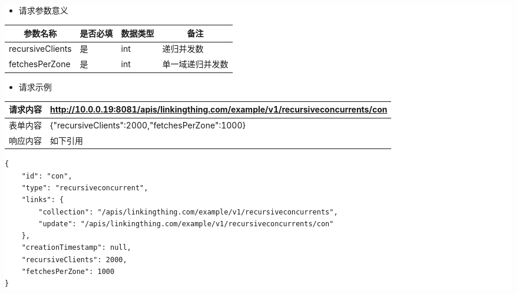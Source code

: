 - 请求参数意义

|参数名称|是否必填|数据类型|备注|
| - |-|-|-|
|recursiveClients|是|int|递归并发数|
|fetchesPerZone|是|int|单一域递归并发数|

- 请求示例

|请求内容|http://10.0.0.19:8081/apis/linkingthing.com/example/v1/recursiveconcurrents/con|
|-|-|
|表单内容|{"recursiveClients":2000,"fetchesPerZone":1000}|
|响应内容|如下引用|

```
{
	"id": "con",
	"type": "recursiveconcurrent",
	"links": {
		"collection": "/apis/linkingthing.com/example/v1/recursiveconcurrents",
		"update": "/apis/linkingthing.com/example/v1/recursiveconcurrents/con"
	},
	"creationTimestamp": null,
	"recursiveClients": 2000,
	"fetchesPerZone": 1000
}
```